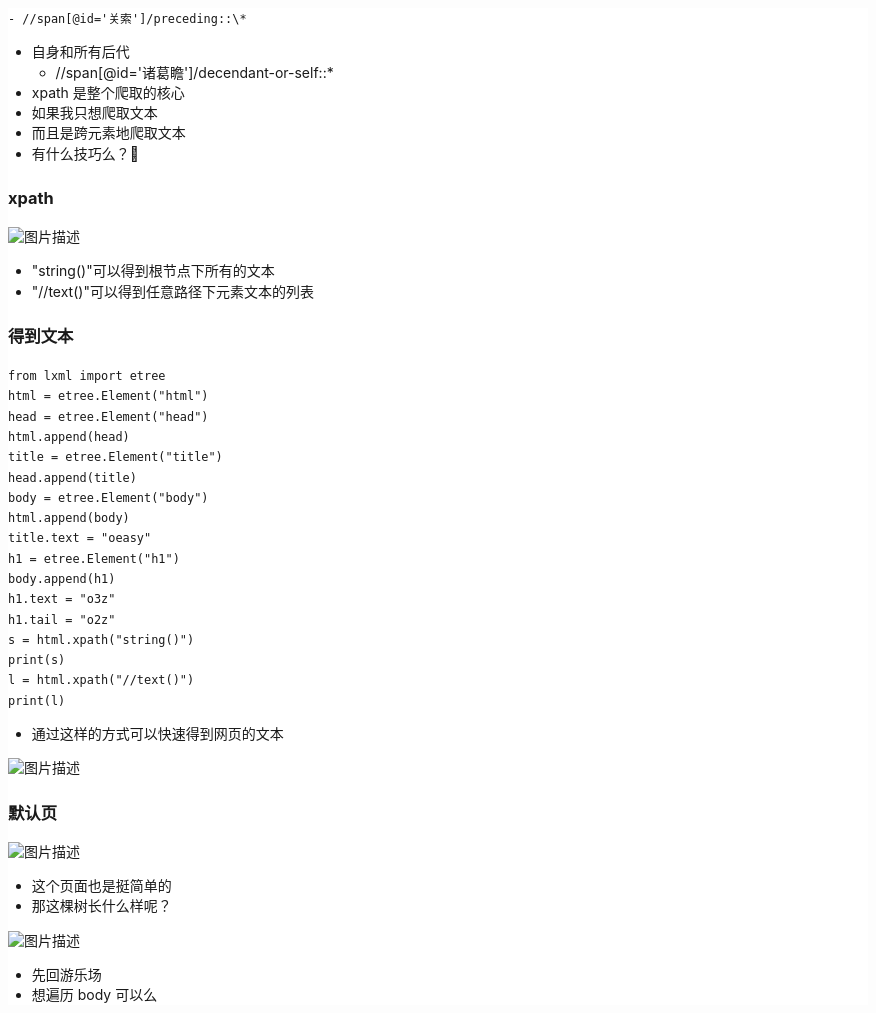     - //span[@id='关索']/preceding::\*
  - 自身和所有后代
    - //span[@id='诸葛瞻']/decendant-or-self::\*
- xpath 是整个爬取的核心
- 如果我只想爬取文本
- 而且是跨元素地爬取文本
- 有什么技巧么？🤔

### xpath

![图片描述](https://doc.shiyanlou.com/courses/uid1190679-20210901-1630463341760)

- "string()"可以得到根节点下所有的文本
- "//text()"可以得到任意路径下元素文本的列表

### 得到文本

```
from lxml import etree
html = etree.Element("html")
head = etree.Element("head")
html.append(head)
title = etree.Element("title")
head.append(title)
body = etree.Element("body")
html.append(body)
title.text = "oeasy"
h1 = etree.Element("h1")
body.append(h1)
h1.text = "o3z"
h1.tail = "o2z"
s = html.xpath("string()")
print(s)
l = html.xpath("//text()")
print(l)
```

- 通过这样的方式可以快速得到网页的文本

![图片描述](https://doc.shiyanlou.com/courses/uid1190679-20220912-1662979252047/wm)


### 默认页

![图片描述](https://doc.shiyanlou.com/courses/uid1190679-20211106-1636203855264)

- 这个页面也是挺简单的
- 那这棵树长什么样呢？

![图片描述](https://doc.shiyanlou.com/courses/uid1190679-20211106-1636203907913)

- 先回游乐场
- 想遍历 body 可以么
